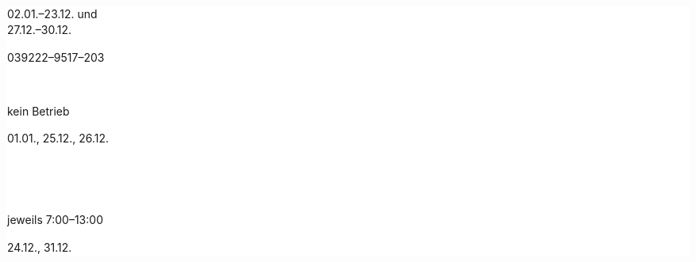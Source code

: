 02.01.–23.12. und  
27.12.–30.12.

</td>

</tr>

<tr>

<td style align="left" valign="top" charoff="50">

039222–9517–203

</td>

<td style="border-right: 0.5pt solid ; " align="left" valign="top" charoff="50">

 

</td>

<td style="border-right: 0.5pt solid ; border-bottom: 0.5pt solid ; " colspan="3" align="left" valign="top" charoff="50">

kein Betrieb

</td>

<td style="border-bottom: 0.5pt solid ; " align="left" valign="top" charoff="50">

01.01., 25.12., 26.12.

</td>

</tr>

<tr>

<td style="border-bottom: 0.5pt solid ; " align="left" valign="top" charoff="50">

 

</td>

<td style="border-right: 0.5pt solid ; border-bottom: 0.5pt solid ; " align="left" valign="top" charoff="50">

 

</td>

<td style="border-right: 0.5pt solid ; border-bottom: 0.5pt solid ; " colspan="3" align="left" valign="top" charoff="50">

jeweils 7:00–13:00

</td>

<td style="border-bottom: 0.5pt solid ; " align="left" valign="top" charoff="50">

24.12., 31.12.

</td>

</tr>

